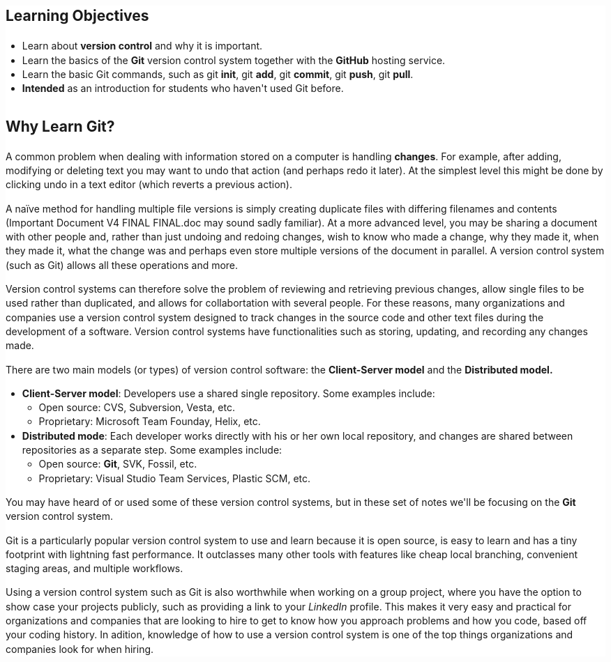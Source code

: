 ## Learning Objectives

* Learn about **version control** and why it is important.
* Learn the basics of the **Git** version control system together with the **GitHub** hosting service.
* Learn the basic Git commands, such as git **init**, git **add**, git **commit**, git **push**, git **pull**.
* **Intended** as an introduction for students who haven't used Git before.

## Why Learn Git?

A common problem when dealing with information stored on a computer is handling **changes**. For example, after adding, modifying or deleting text you may want to undo that action (and perhaps redo it later). At the simplest level this might be done by clicking undo in a text editor (which reverts a previous action).

A naïve method for handling multiple file versions is simply creating duplicate files with differing filenames and contents (Important Document V4 FINAL FINAL.doc may sound sadly familiar). At a more advanced level, you may be sharing a document with other people and, rather than just undoing and redoing changes, wish to know who made a change, why they made it, when they made it, what the change was and perhaps even store multiple versions of the document in parallel. A version control system (such as Git) allows all these operations and more.

Version control systems can therefore solve the problem of reviewing and retrieving previous changes, allow single files to be used rather than duplicated, and allows for collabortation with several people. For these reasons, many organizations and companies use a version control system designed to track changes in the source code and other text files during the development of a software. Version control systems have functionalities such as storing, updating, and recording any changes made.

There are two main models (or types) of version control software: the **Client-Server model** and the **Distributed model.**

* **Client-Server model**: Developers use a shared single repository. Some examples include:
    * Open source: CVS, Subversion, Vesta, etc.
    * Proprietary: Microsoft Team Founday, Helix, etc.
* **Distributed mode**: Each developer works directly with his or her own local repository, and changes are shared between repositories as a separate step. Some examples include:
    * Open source: **Git**, SVK, Fossil, etc.
    * Proprietary: Visual Studio Team Services, Plastic SCM, etc.

You may have heard of or used some of these version control systems, but in these set of notes we'll be focusing on the **Git** version control system.

Git is a particularly popular version control system to use and learn because it is open source, is easy to learn and has a tiny footprint with lightning fast performance. It outclasses many other tools with features like cheap local branching, convenient staging areas, and multiple workflows.

Using a version control system such as Git is also worthwhile when working on a group project, where you have the option to show case your projects publicly, such as providing a link to your _LinkedIn_ profile. This makes it very easy and practical for organizations and companies that are looking to hire to get to know how you approach problems and how you code, based off your coding history. In adition, knowledge of how to use a version control system is one of the top things organizations and companies look for when hiring.
